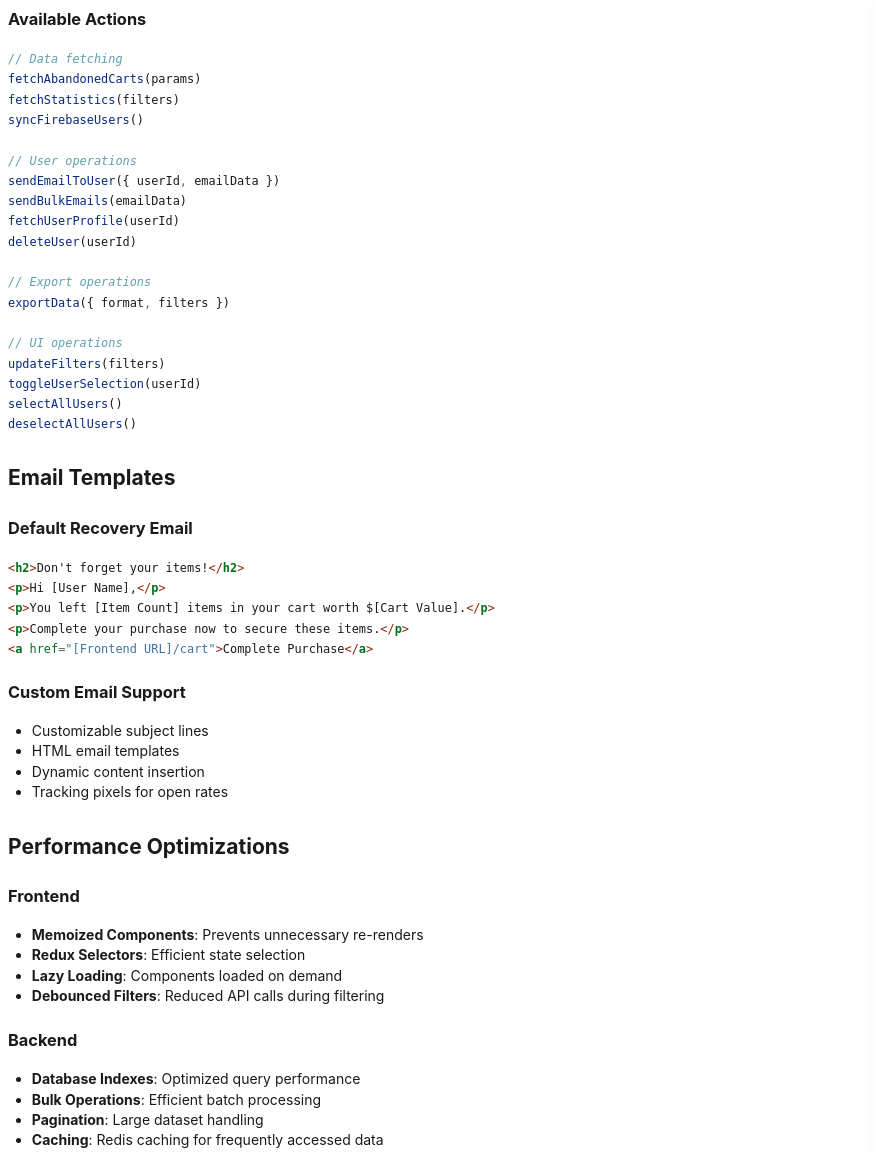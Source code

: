 ### Available Actions
```javascript
// Data fetching
fetchAbandonedCarts(params)
fetchStatistics(filters)
syncFirebaseUsers()

// User operations
sendEmailToUser({ userId, emailData })
sendBulkEmails(emailData)
fetchUserProfile(userId)
deleteUser(userId)

// Export operations
exportData({ format, filters })

// UI operations
updateFilters(filters)
toggleUserSelection(userId)
selectAllUsers()
deselectAllUsers()
```

## Email Templates

### Default Recovery Email
```html
<h2>Don't forget your items!</h2>
<p>Hi [User Name],</p>
<p>You left [Item Count] items in your cart worth $[Cart Value].</p>
<p>Complete your purchase now to secure these items.</p>
<a href="[Frontend URL]/cart">Complete Purchase</a>
```

### Custom Email Support
- Customizable subject lines
- HTML email templates
- Dynamic content insertion
- Tracking pixels for open rates

## Performance Optimizations

### Frontend
- **Memoized Components**: Prevents unnecessary re-renders
- **Redux Selectors**: Efficient state selection
- **Lazy Loading**: Components loaded on demand
- **Debounced Filters**: Reduced API calls during filtering

### Backend
- **Database Indexes**: Optimized query performance
- **Bulk Operations**: Efficient batch processing
- **Pagination**: Large dataset handling
- **Caching**: Redis caching for frequently accessed data
